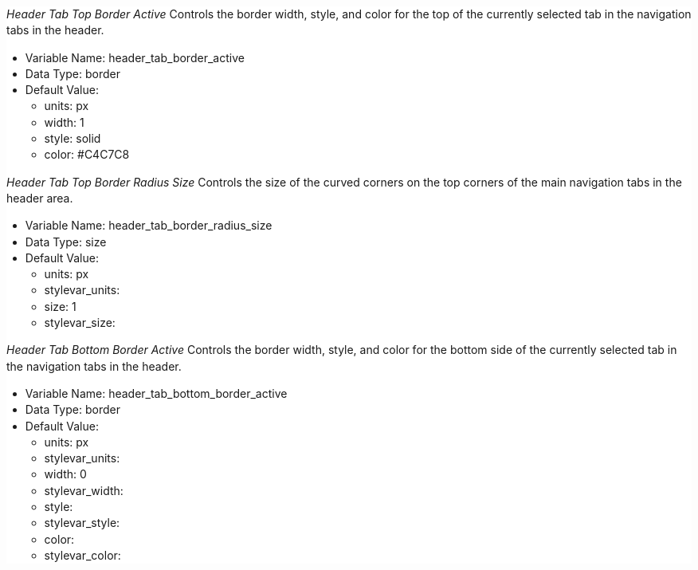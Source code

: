 

</section>
<section class='option'>

*Header Tab Top Border Active*
Controls the border width, style, and color for the top of the currently selected tab in the navigation tabs in the header.



- Variable Name: header_tab_border_active
- Data Type: border
- Default Value: 
	- units: px
	- width: 1
	- style: solid
	- color: #C4C7C8



</section>
<section class='option'>

*Header Tab Top Border Radius Size*
Controls the size of the curved corners on the top corners of the main navigation tabs in the header area.



- Variable Name: header_tab_border_radius_size
- Data Type: size
- Default Value: 
	- units: px
	- stylevar_units: 
	- size: 1
	- stylevar_size: 



</section>
<section class='option'>

*Header Tab Bottom Border Active*
Controls the border width, style, and color for the bottom side of the currently selected tab in the navigation tabs in the header.



- Variable Name: header_tab_bottom_border_active
- Data Type: border
- Default Value: 
	- units: px
	- stylevar_units: 
	- width: 0
	- stylevar_width: 
	- style: 
	- stylevar_style: 
	- color: 
	- stylevar_color: 
